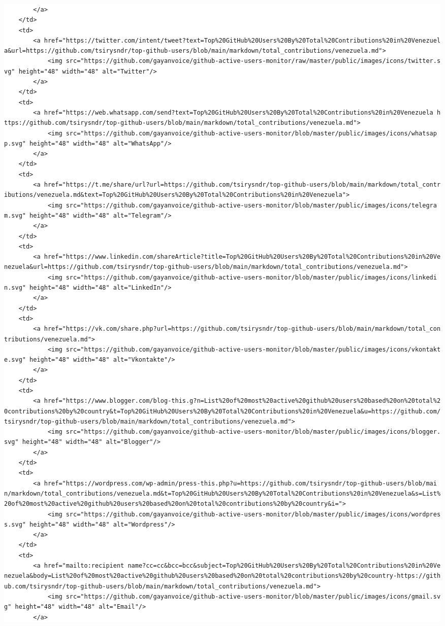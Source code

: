 			</a>
		</td>
		<td>
			<a href="https://twitter.com/intent/tweet?text=Top%20GitHub%20Users%20By%20Total%20Contributions%20in%20Venezuela&url=https://github.com/tsirysndr/top-github-users/blob/main/markdown/total_contributions/venezuela.md">
				<img src="https://github.com/gayanvoice/github-active-users-monitor/raw/master/public/images/icons/twitter.svg" height="48" width="48" alt="Twitter"/>
			</a>
		</td>
		<td>
			<a href="https://web.whatsapp.com/send?text=Top%20GitHub%20Users%20By%20Total%20Contributions%20in%20Venezuela https://github.com/tsirysndr/top-github-users/blob/main/markdown/total_contributions/venezuela.md">
				<img src="https://github.com/gayanvoice/github-active-users-monitor/blob/master/public/images/icons/whatsapp.svg" height="48" width="48" alt="WhatsApp"/>
			</a>
		</td>
		<td>
			<a href="https://t.me/share/url?url=https://github.com/tsirysndr/top-github-users/blob/main/markdown/total_contributions/venezuela.md&text=Top%20GitHub%20Users%20By%20Total%20Contributions%20in%20Venezuela">
				<img src="https://github.com/gayanvoice/github-active-users-monitor/blob/master/public/images/icons/telegram.svg" height="48" width="48" alt="Telegram"/>
			</a>
		</td>
		<td>
			<a href="https://www.linkedin.com/shareArticle?title=Top%20GitHub%20Users%20By%20Total%20Contributions%20in%20Venezuela&url=https://github.com/tsirysndr/top-github-users/blob/main/markdown/total_contributions/venezuela.md">
				<img src="https://github.com/gayanvoice/github-active-users-monitor/blob/master/public/images/icons/linkedin.svg" height="48" width="48" alt="LinkedIn"/>
			</a>
		</td>
		<td>
			<a href="https://vk.com/share.php?url=https://github.com/tsirysndr/top-github-users/blob/main/markdown/total_contributions/venezuela.md">
				<img src="https://github.com/gayanvoice/github-active-users-monitor/blob/master/public/images/icons/vkontakte.svg" height="48" width="48" alt="Vkontakte"/>
			</a>
		</td>
		<td>
			<a href="https://www.blogger.com/blog-this.g?n=List%20of%20most%20active%20github%20users%20based%20on%20total%20contributions%20by%20country&t=Top%20GitHub%20Users%20By%20Total%20Contributions%20in%20Venezuela&u=https://github.com/tsirysndr/top-github-users/blob/main/markdown/total_contributions/venezuela.md">
				<img src="https://github.com/gayanvoice/github-active-users-monitor/blob/master/public/images/icons/blogger.svg" height="48" width="48" alt="Blogger"/>
			</a>
		</td>
		<td>
			<a href="https://wordpress.com/wp-admin/press-this.php?u=https://github.com/tsirysndr/top-github-users/blob/main/markdown/total_contributions/venezuela.md&t=Top%20GitHub%20Users%20By%20Total%20Contributions%20in%20Venezuela&s=List%20of%20most%20active%20github%20users%20based%20on%20total%20contributions%20by%20country&i=">
				<img src="https://github.com/gayanvoice/github-active-users-monitor/blob/master/public/images/icons/wordpress.svg" height="48" width="48" alt="Wordpress"/>
			</a>
		</td>
		<td>
			<a href="mailto:recipient name?cc=cc&bcc=bcc&subject=Top%20GitHub%20Users%20By%20Total%20Contributions%20in%20Venezuela&body=List%20of%20most%20active%20github%20users%20based%20on%20total%20contributions%20by%20country-https://github.com/tsirysndr/top-github-users/blob/main/markdown/total_contributions/venezuela.md">
				<img src="https://github.com/gayanvoice/github-active-users-monitor/blob/master/public/images/icons/gmail.svg" height="48" width="48" alt="Email"/>
			</a>
